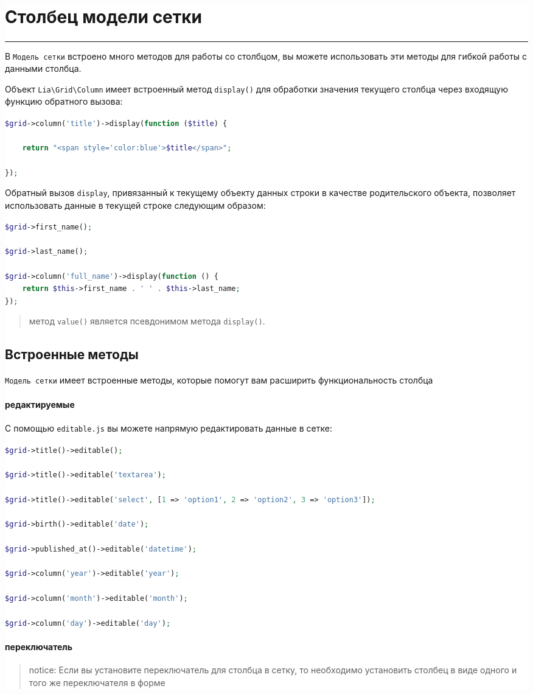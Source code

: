 # Столбец модели сетки #
------------

В `Модель сетки` встроено много методов для работы со столбцом, вы можете использовать эти методы для гибкой работы с данными столбца.

Объект `Lia\Grid\Column` имеет встроенный метод `display()` для обработки значения текущего столбца через входящую функцию обратного вызова:
```php
$grid->column('title')->display(function ($title) {

    return "<span style='color:blue'>$title</span>";

});
```
Обратный вызов `display`, привязанный к текущему объекту данных строки в качестве родительского объекта, позволяет использовать данные в текущей строке следующим образом:
```php
$grid->first_name();

$grid->last_name();

$grid->column('full_name')->display(function () {
    return $this->first_name . ' ' . $this->last_name;
});
```
>метод `value()` является псевдонимом метода `display()`.

Встроенные методы
------------
`Модель сетки` имеет встроенные методы, которые помогут вам расширить функциональность столбца

#### редактируемые ####
С помощью `editable.js` вы можете напрямую редактировать данные в сетке:
```php
$grid->title()->editable();

$grid->title()->editable('textarea');

$grid->title()->editable('select', [1 => 'option1', 2 => 'option2', 3 => 'option3']);

$grid->birth()->editable('date');

$grid->published_at()->editable('datetime');

$grid->column('year')->editable('year');

$grid->column('month')->editable('month');

$grid->column('day')->editable('day');
```
#### переключатель ####
>notice: Если вы установите переключатель для столбца в сетку, то необходимо установить столбец в виде одного и того же переключателя в форме
